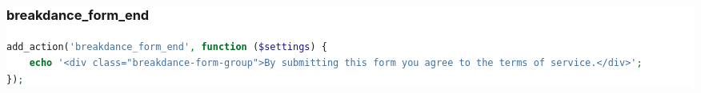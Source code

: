 ### breakdance_form_end

```php
add_action('breakdance_form_end', function ($settings) {
    echo '<div class="breakdance-form-group">By submitting this form you agree to the terms of service.</div>';
});
```

